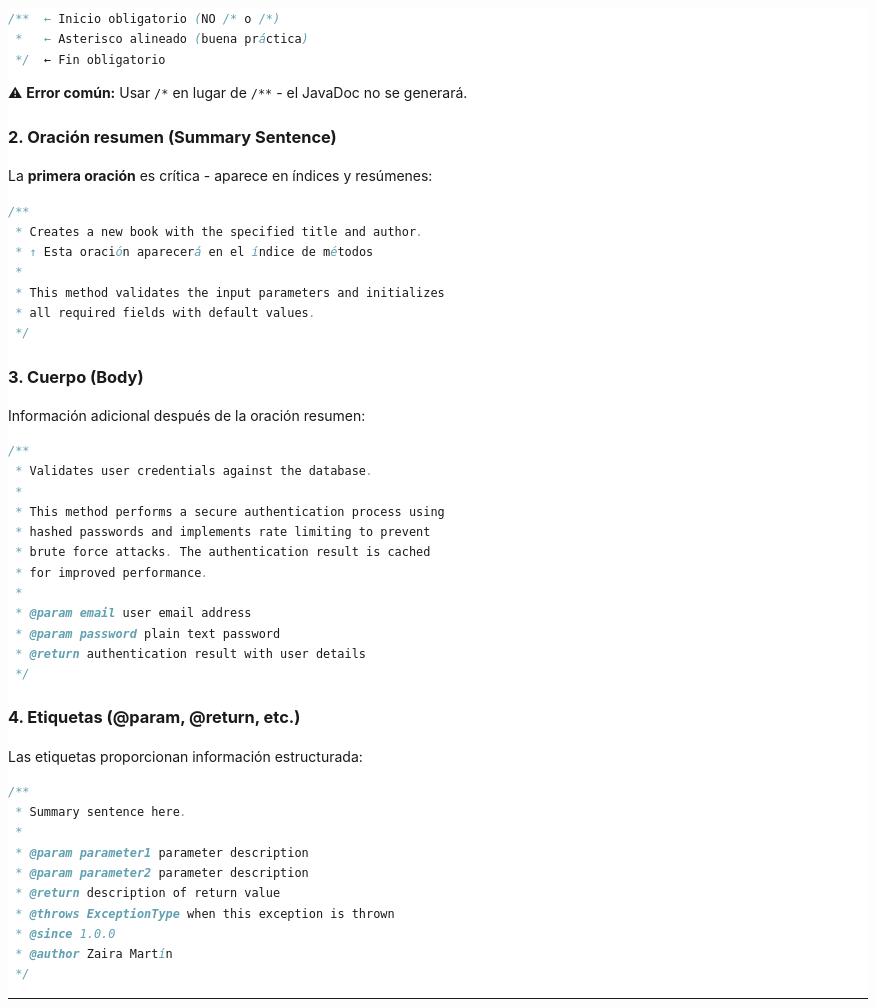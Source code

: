 ```java
/**  ← Inicio obligatorio (NO /* o /*)
 *   ← Asterisco alineado (buena práctica)
 */  ← Fin obligatorio
```

⚠️ **Error común:** Usar `/*` en lugar de `/**` - el JavaDoc no se generará.

### 2. Oración resumen (Summary Sentence)

La **primera oración** es crítica - aparece en índices y resúmenes:

```java
/**
 * Creates a new book with the specified title and author.
 * ↑ Esta oración aparecerá en el índice de métodos
 *
 * This method validates the input parameters and initializes
 * all required fields with default values.
 */
```

### 3. Cuerpo (Body)

Información adicional después de la oración resumen:

```java
/**
 * Validates user credentials against the database.
 *
 * This method performs a secure authentication process using
 * hashed passwords and implements rate limiting to prevent
 * brute force attacks. The authentication result is cached
 * for improved performance.
 *
 * @param email user email address
 * @param password plain text password
 * @return authentication result with user details
 */
```

### 4. Etiquetas (@param, @return, etc.)

Las etiquetas proporcionan información estructurada:

```java
/**
 * Summary sentence here.
 *
 * @param parameter1 parameter description
 * @param parameter2 parameter description  
 * @return description of return value
 * @throws ExceptionType when this exception is thrown
 * @since 1.0.0
 * @author Zaira Martín
 */
```

---